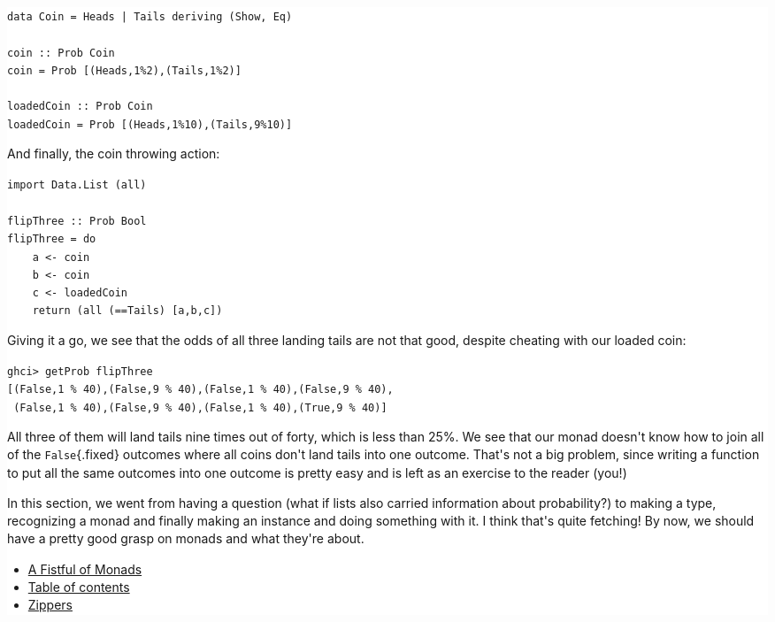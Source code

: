 ~~~~ {.haskell:hs name="code"}
data Coin = Heads | Tails deriving (Show, Eq)

coin :: Prob Coin
coin = Prob [(Heads,1%2),(Tails,1%2)]

loadedCoin :: Prob Coin
loadedCoin = Prob [(Heads,1%10),(Tails,9%10)]
~~~~

And finally, the coin throwing action:

~~~~ {.haskell:hs name="code"}
import Data.List (all)

flipThree :: Prob Bool
flipThree = do
    a <- coin
    b <- coin
    c <- loadedCoin
    return (all (==Tails) [a,b,c])
~~~~

Giving it a go, we see that the odds of all three landing tails are not
that good, despite cheating with our loaded coin:

~~~~ {.haskell:hs name="code"}
ghci> getProb flipThree
[(False,1 % 40),(False,9 % 40),(False,1 % 40),(False,9 % 40),
 (False,1 % 40),(False,9 % 40),(False,1 % 40),(True,9 % 40)]
~~~~

All three of them will land tails nine times out of forty, which is less
than 25%. We see that our monad doesn't know how to join all of the
`False`{.fixed} outcomes where all coins don't land tails into one
outcome. That's not a big problem, since writing a function to put all
the same outcomes into one outcome is pretty easy and is left as an
exercise to the reader (you!)

In this section, we went from having a question (what if lists also
carried information about probability?) to making a type, recognizing a
monad and finally making an instance and doing something with it. I
think that's quite fetching! By now, we should have a pretty good grasp
on monads and what they're about.

-   [A Fistful of Monads](a-fistful-of-monads.html)
-   [Table of contents](chapters.html)
-   [Zippers](zippers.html)

